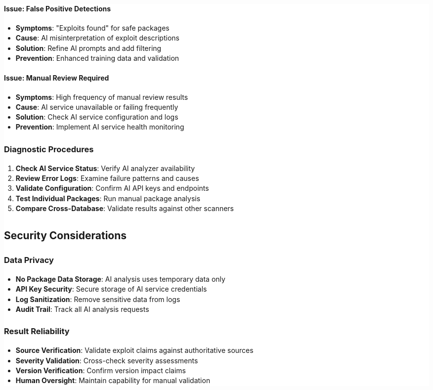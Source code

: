 #### Issue: False Positive Detections
- **Symptoms**: "Exploits found" for safe packages
- **Cause**: AI misinterpretation of exploit descriptions
- **Solution**: Refine AI prompts and add filtering
- **Prevention**: Enhanced training data and validation

#### Issue: Manual Review Required
- **Symptoms**: High frequency of manual review results
- **Cause**: AI service unavailable or failing frequently
- **Solution**: Check AI service configuration and logs
- **Prevention**: Implement AI service health monitoring

### Diagnostic Procedures
1. **Check AI Service Status**: Verify AI analyzer availability
2. **Review Error Logs**: Examine failure patterns and causes
3. **Validate Configuration**: Confirm AI API keys and endpoints
4. **Test Individual Packages**: Run manual package analysis
5. **Compare Cross-Database**: Validate results against other scanners

## Security Considerations

### Data Privacy
- **No Package Data Storage**: AI analysis uses temporary data only
- **API Key Security**: Secure storage of AI service credentials
- **Log Sanitization**: Remove sensitive data from logs
- **Audit Trail**: Track all AI analysis requests

### Result Reliability
- **Source Verification**: Validate exploit claims against authoritative sources
- **Severity Validation**: Cross-check severity assessments
- **Version Verification**: Confirm version impact claims
- **Human Oversight**: Maintain capability for manual validation
